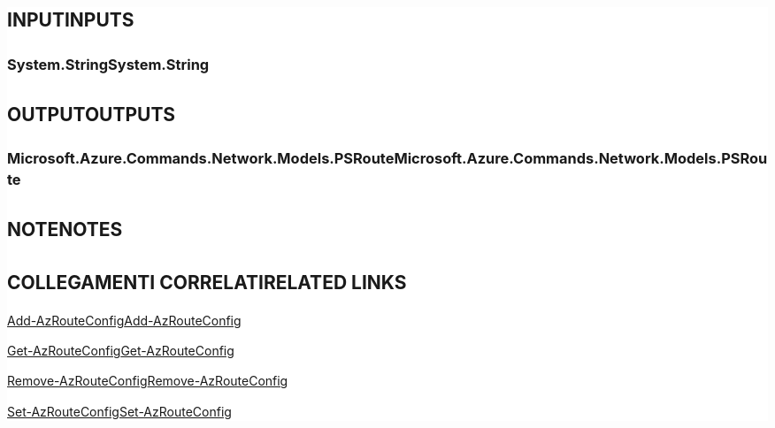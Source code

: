 ## <span data-ttu-id="73501-148">INPUT</span><span class="sxs-lookup"><span data-stu-id="73501-148">INPUTS</span></span>

### <span data-ttu-id="73501-149">System.String</span><span class="sxs-lookup"><span data-stu-id="73501-149">System.String</span></span>

## <span data-ttu-id="73501-150">OUTPUT</span><span class="sxs-lookup"><span data-stu-id="73501-150">OUTPUTS</span></span>

### <span data-ttu-id="73501-151">Microsoft.Azure.Commands.Network.Models.PSRoute</span><span class="sxs-lookup"><span data-stu-id="73501-151">Microsoft.Azure.Commands.Network.Models.PSRoute</span></span>

## <span data-ttu-id="73501-152">NOTE</span><span class="sxs-lookup"><span data-stu-id="73501-152">NOTES</span></span>

## <span data-ttu-id="73501-153">COLLEGAMENTI CORRELATI</span><span class="sxs-lookup"><span data-stu-id="73501-153">RELATED LINKS</span></span>

[<span data-ttu-id="73501-154">Add-AzRouteConfig</span><span class="sxs-lookup"><span data-stu-id="73501-154">Add-AzRouteConfig</span></span>](./Add-AzRouteConfig.md)

[<span data-ttu-id="73501-155">Get-AzRouteConfig</span><span class="sxs-lookup"><span data-stu-id="73501-155">Get-AzRouteConfig</span></span>](./Get-AzRouteConfig.md)

[<span data-ttu-id="73501-156">Remove-AzRouteConfig</span><span class="sxs-lookup"><span data-stu-id="73501-156">Remove-AzRouteConfig</span></span>](./Remove-AzRouteConfig.md)

[<span data-ttu-id="73501-157">Set-AzRouteConfig</span><span class="sxs-lookup"><span data-stu-id="73501-157">Set-AzRouteConfig</span></span>](./Set-AzRouteConfig.md)


